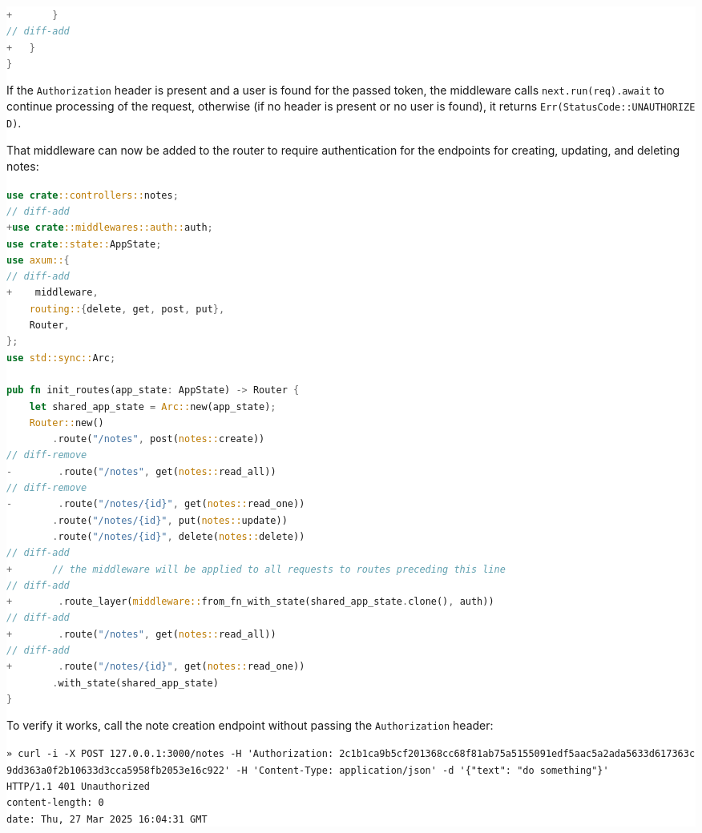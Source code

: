 ```rust
+       }
// diff-add
+   }
}
```

If the `Authorization` header is present and a user is found for the passed token, the middleware calls `next.run(req).await` to continue processing of the request, otherwise (if no header is present or no user is found), it returns `Err(StatusCode::UNAUTHORIZED)`.

That middleware can now be added to the router to require authentication for the endpoints for creating, updating, and deleting notes:

```rust
use crate::controllers::notes;
// diff-add
+use crate::middlewares::auth::auth;
use crate::state::AppState;
use axum::{
// diff-add
+    middleware,
    routing::{delete, get, post, put},
    Router,
};
use std::sync::Arc;

pub fn init_routes(app_state: AppState) -> Router {
    let shared_app_state = Arc::new(app_state);
    Router::new()
        .route("/notes", post(notes::create))
// diff-remove
-        .route("/notes", get(notes::read_all))
// diff-remove
-        .route("/notes/{id}", get(notes::read_one))
        .route("/notes/{id}", put(notes::update))
        .route("/notes/{id}", delete(notes::delete))
// diff-add
+       // the middleware will be applied to all requests to routes preceding this line
// diff-add
+        .route_layer(middleware::from_fn_with_state(shared_app_state.clone(), auth))
// diff-add
+        .route("/notes", get(notes::read_all))
// diff-add
+        .route("/notes/{id}", get(notes::read_one))
        .with_state(shared_app_state)
}
```

To verify it works, call the note creation endpoint without passing the `Authorization` header:

```
» curl -i -X POST 127.0.0.1:3000/notes -H 'Authorization: 2c1b1ca9b5cf201368cc68f81ab75a5155091edf5aac5a2ada5633d617363c9dd363a0f2b10633d3cca5958fb2053e16c922' -H 'Content-Type: application/json' -d '{"text": "do something"}'
HTTP/1.1 401 Unauthorized
content-length: 0
date: Thu, 27 Mar 2025 16:04:31 GMT
```
